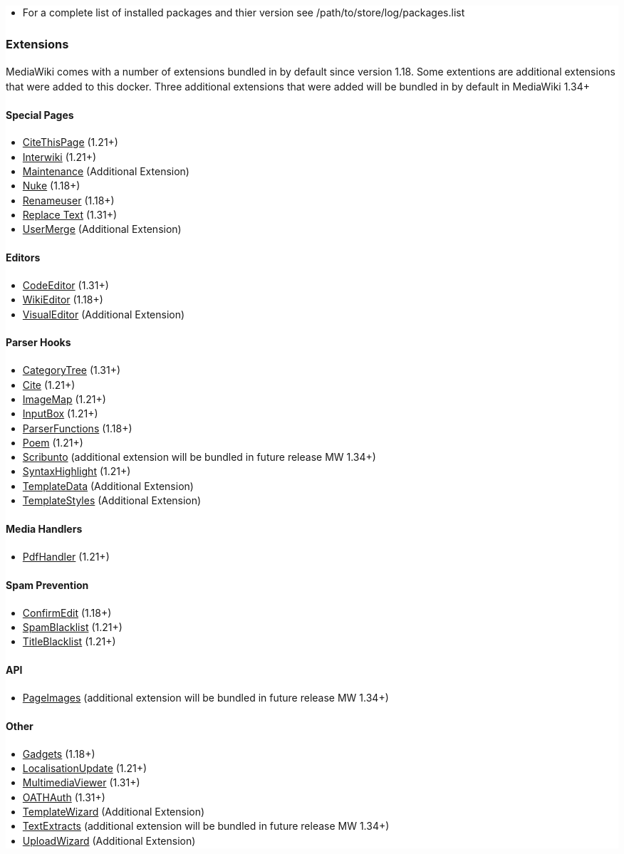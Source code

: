 - For a complete list of installed packages and thier version see /path/to/store/log/packages.list

### Extensions
MediaWiki comes with a number of extensions bundled in by default since version 1.18.
Some extentions are additional extensions that were added to this docker.
Three additional extensions that were added will be bundled in by default in MediaWiki 1.34+

#### Special Pages
- [CiteThisPage](https://www.mediawiki.org/wiki/Extension:CiteThisPage)  (1.21+)
- [Interwiki](https://www.mediawiki.org/wiki/Extension:Interwiki) (1.21+)
- [Maintenance](https://www.mediawiki.org/wiki/Extension:Maintenance)  (Additional Extension)
- [Nuke](https://www.mediawiki.org/wiki/Extension:Nuke)  (1.18+)
- [Renameuser](https://www.mediawiki.org/wiki/Extension:Renameuser)  (1.18+)
- [Replace Text](https://www.mediawiki.org/wiki/Extension:Replace_Text)  (1.31+)
- [UserMerge](https://www.mediawiki.org/wiki/Extension:UserMerge)  (Additional Extension)

#### Editors
- [CodeEditor](https://www.mediawiki.org/wiki/Extension:CodeEditor)  (1.31+)
- [WikiEditor](https://www.mediawiki.org/wiki/Extension:WikiEditor)  (1.18+)
- [VisualEditor](https://www.mediawiki.org/wiki/VisualEditor)  (Additional Extension)

#### Parser Hooks
- [CategoryTree](https://www.mediawiki.org/wiki/Extension:CategoryTree)  (1.31+)
- [Cite](https://www.mediawiki.org/wiki/Extension:Cite)  (1.21+)
- [ImageMap](https://www.mediawiki.org/wiki/Extension:ImageMap)  (1.21+)
- [InputBox](https://www.mediawiki.org/wiki/Extension:InputBox)  (1.21+)
- [ParserFunctions](https://www.mediawiki.org/wiki/Extension:ParserFunctions)  (1.18+)
- [Poem](https://www.mediawiki.org/wiki/Extension:Poem)  (1.21+)
- [Scribunto](https://www.mediawiki.org/wiki/Extension:Scribunto)  (additional extension will be bundled in future release MW 1.34+)
- [SyntaxHighlight](https://www.mediawiki.org/wiki/Extension:SyntaxHighlight)  (1.21+)
- [TemplateData](https://www.mediawiki.org/wiki/Extension:TemplateData)  (Additional Extension)
- [TemplateStyles](https://www.mediawiki.org/wiki/Extension:TemplateStyles)  (Additional Extension)

#### Media Handlers
- [PdfHandler](https://www.mediawiki.org/wiki/Extension:PdfHandler)  (1.21+)


#### Spam Prevention
- [ConfirmEdit](https://www.mediawiki.org/wiki/Extension:ConfirmEdit)  (1.18+)
- [SpamBlacklist](https://www.mediawiki.org/wiki/Extension:SpamBlacklist)  (1.21+)
- [TitleBlacklist](https://www.mediawiki.org/wiki/Extension:TitleBlacklist)  (1.21+)

#### API
- [PageImages](https://www.mediawiki.org/wiki/Extension:PageImages)  (additional extension will be bundled in future release MW 1.34+)

#### Other
- [Gadgets](https://www.mediawiki.org/wiki/Extension:Gadgets)  (1.18+)
- [LocalisationUpdate](https://www.mediawiki.org/wiki/Extension:LocalisationUpdate)  (1.21+)
- [MultimediaViewer](https://www.mediawiki.org/wiki/Extension:MultimediaViewer)  (1.31+)
- [OATHAuth](https://www.mediawiki.org/wiki/Extension:OATHAuth)  (1.31+)
- [TemplateWizard](https://www.mediawiki.org/wiki/Extension:TemplateWizard)  (Additional Extension)
- [TextExtracts](https://www.mediawiki.org/wiki/Extension:TextExtracts)  (additional extension will be bundled in future release MW 1.34+)
- [UploadWizard](https://www.mediawiki.org/wiki/Extension:UploadWizard)  (Additional Extension)
